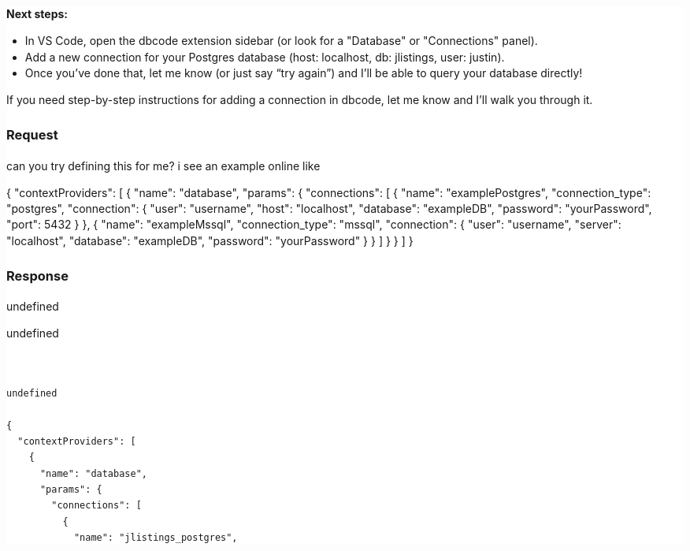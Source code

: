 **Next steps:**
- In VS Code, open the dbcode extension sidebar (or look for a "Database" or "Connections" panel).
- Add a new connection for your Postgres database (host: localhost, db: jlistings, user: justin).
- Once you’ve done that, let me know (or just say “try again”) and I’ll be able to query your database directly!

If you need step-by-step instructions for adding a connection in dbcode, let me know and I’ll walk you through it.

### Request

can you try defining this for me? i see an example online like

{
  "contextProviders": [
    {
      "name": "database",
      "params": {
        "connections": [
          {
            "name": "examplePostgres",
            "connection_type": "postgres",
            "connection": {
              "user": "username",
              "host": "localhost",
              "database": "exampleDB",
              "password": "yourPassword",
              "port": 5432
            }
          },
          {
            "name": "exampleMssql",
            "connection_type": "mssql",
            "connection": {
              "user": "username",
              "server": "localhost",
              "database": "exampleDB",
              "password": "yourPassword"
            }
          }
        ]
      }
    }
  ]
}

### Response

undefined

undefined


````


undefined

{
  "contextProviders": [
    {
      "name": "database",
      "params": {
        "connections": [
          {
            "name": "jlistings_postgres",
````